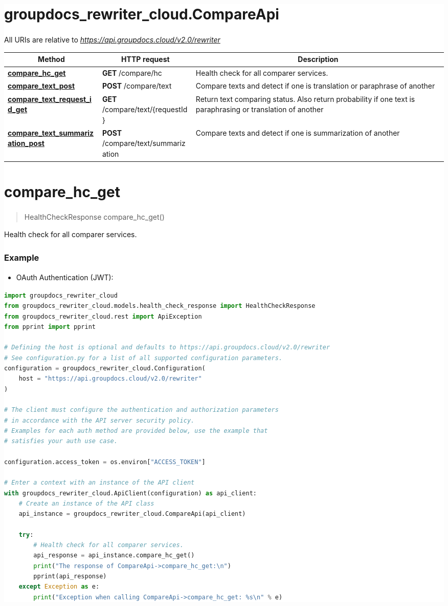 # groupdocs_rewriter_cloud.CompareApi

All URIs are relative to *https://api.groupdocs.cloud/v2.0/rewriter*

Method | HTTP request | Description
------------- | ------------- | -------------
[**compare_hc_get**](CompareApi.md#compare_hc_get) | **GET** /compare/hc | Health check for all comparer services.
[**compare_text_post**](CompareApi.md#compare_text_post) | **POST** /compare/text | Compare texts and detect if one is translation or paraphrase of another
[**compare_text_request_id_get**](CompareApi.md#compare_text_request_id_get) | **GET** /compare/text/{requestId} | Return text comparing status.  Also return probability if one text is paraphrasing or translation of another
[**compare_text_summarization_post**](CompareApi.md#compare_text_summarization_post) | **POST** /compare/text/summarization | Compare texts and detect if one is summarization of another


# **compare_hc_get**
> HealthCheckResponse compare_hc_get()

Health check for all comparer services.

### Example

* OAuth Authentication (JWT):

```python
import groupdocs_rewriter_cloud
from groupdocs_rewriter_cloud.models.health_check_response import HealthCheckResponse
from groupdocs_rewriter_cloud.rest import ApiException
from pprint import pprint

# Defining the host is optional and defaults to https://api.groupdocs.cloud/v2.0/rewriter
# See configuration.py for a list of all supported configuration parameters.
configuration = groupdocs_rewriter_cloud.Configuration(
    host = "https://api.groupdocs.cloud/v2.0/rewriter"
)

# The client must configure the authentication and authorization parameters
# in accordance with the API server security policy.
# Examples for each auth method are provided below, use the example that
# satisfies your auth use case.

configuration.access_token = os.environ["ACCESS_TOKEN"]

# Enter a context with an instance of the API client
with groupdocs_rewriter_cloud.ApiClient(configuration) as api_client:
    # Create an instance of the API class
    api_instance = groupdocs_rewriter_cloud.CompareApi(api_client)

    try:
        # Health check for all comparer services.
        api_response = api_instance.compare_hc_get()
        print("The response of CompareApi->compare_hc_get:\n")
        pprint(api_response)
    except Exception as e:
        print("Exception when calling CompareApi->compare_hc_get: %s\n" % e)
```

